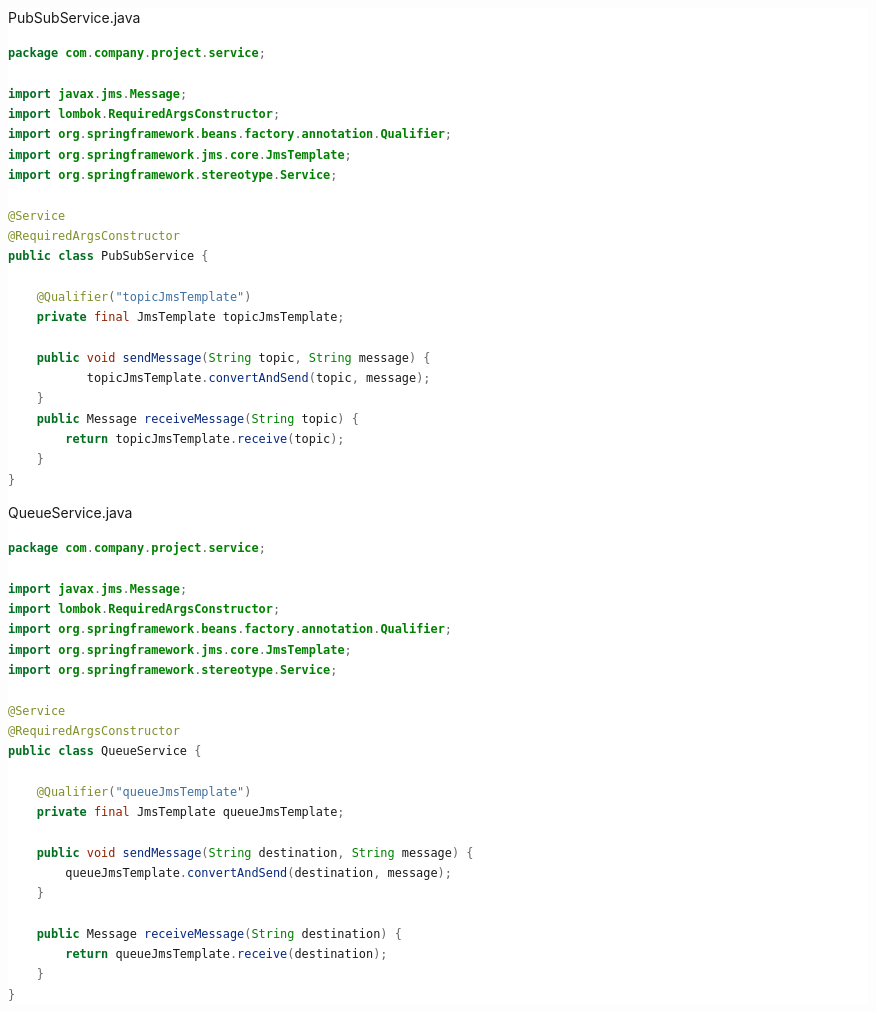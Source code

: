 PubSubService.java

```java
package com.company.project.service;

import javax.jms.Message;
import lombok.RequiredArgsConstructor;
import org.springframework.beans.factory.annotation.Qualifier;
import org.springframework.jms.core.JmsTemplate;
import org.springframework.stereotype.Service;

@Service
@RequiredArgsConstructor
public class PubSubService {

    @Qualifier("topicJmsTemplate")
    private final JmsTemplate topicJmsTemplate;

    public void sendMessage(String topic, String message) {
    	   topicJmsTemplate.convertAndSend(topic, message);
    }
    public Message receiveMessage(String topic) {
        return topicJmsTemplate.receive(topic);
    }
}
```

QueueService.java

```java
package com.company.project.service;

import javax.jms.Message;
import lombok.RequiredArgsConstructor;
import org.springframework.beans.factory.annotation.Qualifier;
import org.springframework.jms.core.JmsTemplate;
import org.springframework.stereotype.Service;

@Service
@RequiredArgsConstructor
public class QueueService {

    @Qualifier("queueJmsTemplate")
    private final JmsTemplate queueJmsTemplate;

    public void sendMessage(String destination, String message) {
        queueJmsTemplate.convertAndSend(destination, message);
    }

    public Message receiveMessage(String destination) {
        return queueJmsTemplate.receive(destination);
    }
}
```
